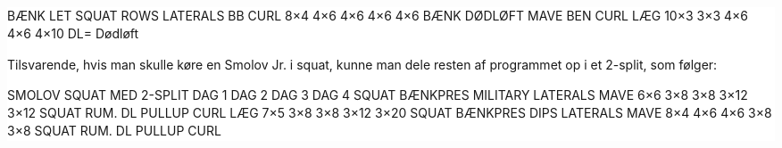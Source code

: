 BÆNK
LET SQUAT
ROWS
LATERALS
BB CURL
8×4
4×6
4×6
4×6
4×6
BÆNK
DØDLØFT
MAVE
BEN CURL
LÆG
10×3
3×3
4×6
4×6
4×10
DL= Dødløft

Tilsvarende, hvis man skulle køre en Smolov Jr. i squat, kunne man dele resten af programmet op i et 2-split, som følger:

SMOLOV SQUAT MED 2-SPLIT
DAG 1
DAG 2
DAG 3
DAG 4
SQUAT
BÆNKPRES
MILITARY
LATERALS
MAVE
6×6
3×8
3×8
3×12
3×12
SQUAT
RUM. DL
PULLUP
CURL
LÆG
7×5
3×8
3×8
3×12
3×20
SQUAT
BÆNKPRES
DIPS
LATERALS
MAVE
8×4
4×6
4×6
3×8
3×8
SQUAT
RUM. DL
PULLUP
CURL